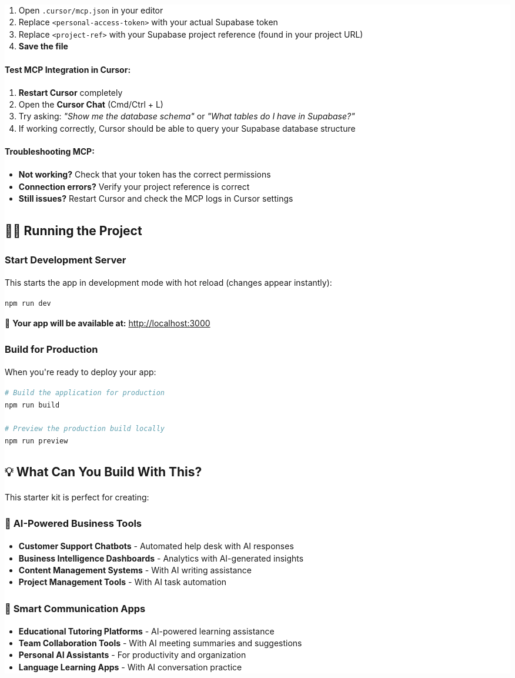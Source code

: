 1. Open `.cursor/mcp.json` in your editor
2. Replace `<personal-access-token>` with your actual Supabase token
3. Replace `<project-ref>` with your Supabase project reference (found in your project URL)
4. **Save the file**

#### **Test MCP Integration in Cursor:**

1. **Restart Cursor** completely
2. Open the **Cursor Chat** (Cmd/Ctrl + L)
3. Try asking: *"Show me the database schema"* or *"What tables do I have in Supabase?"*
4. If working correctly, Cursor should be able to query your Supabase database structure

#### **Troubleshooting MCP:**
- **Not working?** Check that your token has the correct permissions
- **Connection errors?** Verify your project reference is correct
- **Still issues?** Restart Cursor and check the MCP logs in Cursor settings

## 🏃‍♂️ Running the Project

### Start Development Server

This starts the app in development mode with hot reload (changes appear instantly):

```bash
npm run dev
```

🎉 **Your app will be available at:** [http://localhost:3000](http://localhost:3000)

### Build for Production

When you're ready to deploy your app:

```bash
# Build the application for production
npm run build

# Preview the production build locally
npm run preview
```

## 💡 What Can You Build With This?

This starter kit is perfect for creating:

### 🎯 **AI-Powered Business Tools**
- **Customer Support Chatbots** - Automated help desk with AI responses
- **Business Intelligence Dashboards** - Analytics with AI-generated insights
- **Content Management Systems** - With AI writing assistance
- **Project Management Tools** - With AI task automation

### 💬 **Smart Communication Apps**
- **Educational Tutoring Platforms** - AI-powered learning assistance
- **Team Collaboration Tools** - With AI meeting summaries and suggestions
- **Personal AI Assistants** - For productivity and organization
- **Language Learning Apps** - With AI conversation practice
